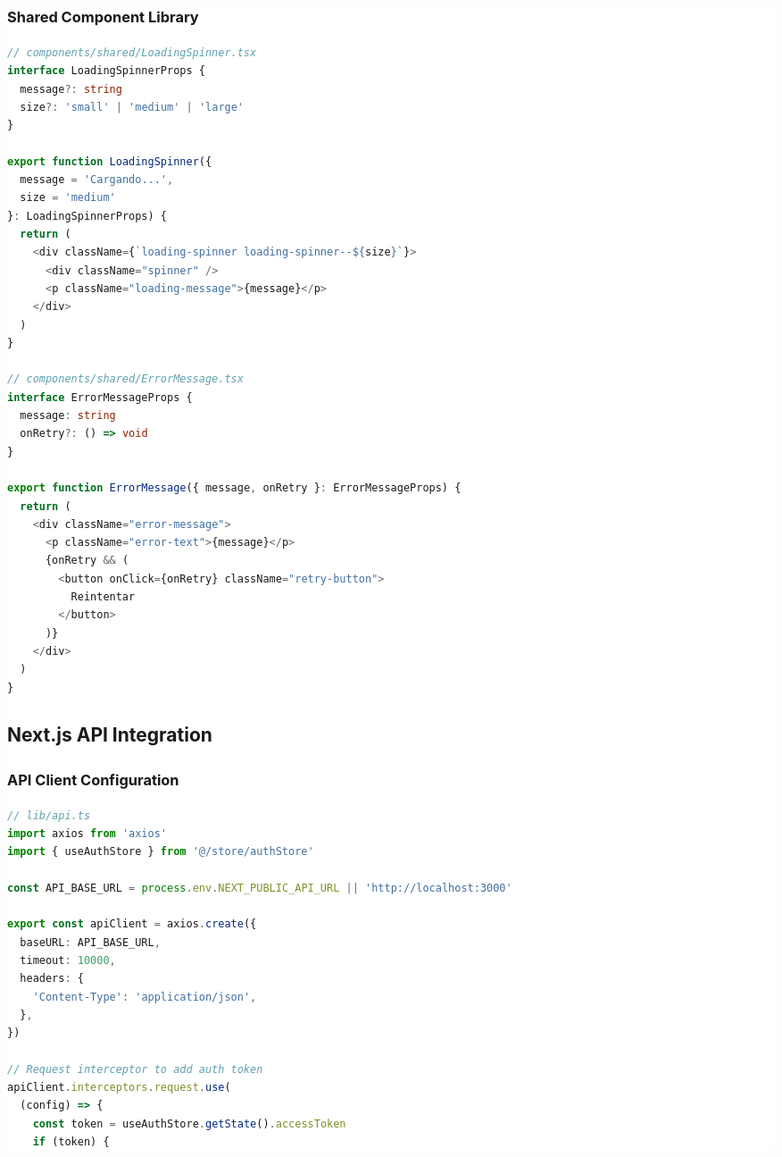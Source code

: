 ### Shared Component Library
```typescript
// components/shared/LoadingSpinner.tsx
interface LoadingSpinnerProps {
  message?: string
  size?: 'small' | 'medium' | 'large'
}

export function LoadingSpinner({ 
  message = 'Cargando...', 
  size = 'medium' 
}: LoadingSpinnerProps) {
  return (
    <div className={`loading-spinner loading-spinner--${size}`}>
      <div className="spinner" />
      <p className="loading-message">{message}</p>
    </div>
  )
}

// components/shared/ErrorMessage.tsx
interface ErrorMessageProps {
  message: string
  onRetry?: () => void
}

export function ErrorMessage({ message, onRetry }: ErrorMessageProps) {
  return (
    <div className="error-message">
      <p className="error-text">{message}</p>
      {onRetry && (
        <button onClick={onRetry} className="retry-button">
          Reintentar
        </button>
      )}
    </div>
  )
}
```

## Next.js API Integration

### API Client Configuration
```typescript
// lib/api.ts
import axios from 'axios'
import { useAuthStore } from '@/store/authStore'

const API_BASE_URL = process.env.NEXT_PUBLIC_API_URL || 'http://localhost:3000'

export const apiClient = axios.create({
  baseURL: API_BASE_URL,
  timeout: 10000,
  headers: {
    'Content-Type': 'application/json',
  },
})

// Request interceptor to add auth token
apiClient.interceptors.request.use(
  (config) => {
    const token = useAuthStore.getState().accessToken
    if (token) {
```